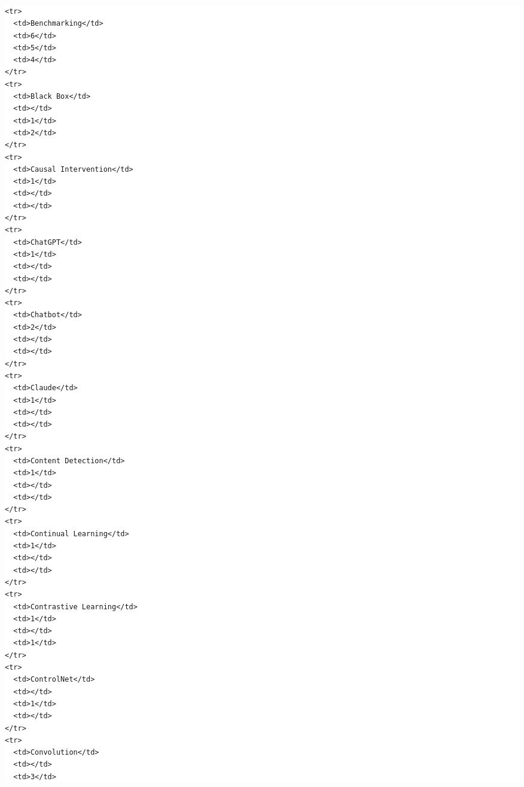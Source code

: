     <tr>
      <td>Benchmarking</td>
      <td>6</td>
      <td>5</td>
      <td>4</td>
    </tr>
    <tr>
      <td>Black Box</td>
      <td></td>
      <td>1</td>
      <td>2</td>
    </tr>
    <tr>
      <td>Causal Intervention</td>
      <td>1</td>
      <td></td>
      <td></td>
    </tr>
    <tr>
      <td>ChatGPT</td>
      <td>1</td>
      <td></td>
      <td></td>
    </tr>
    <tr>
      <td>Chatbot</td>
      <td>2</td>
      <td></td>
      <td></td>
    </tr>
    <tr>
      <td>Claude</td>
      <td>1</td>
      <td></td>
      <td></td>
    </tr>
    <tr>
      <td>Content Detection</td>
      <td>1</td>
      <td></td>
      <td></td>
    </tr>
    <tr>
      <td>Continual Learning</td>
      <td>1</td>
      <td></td>
      <td></td>
    </tr>
    <tr>
      <td>Contrastive Learning</td>
      <td>1</td>
      <td></td>
      <td>1</td>
    </tr>
    <tr>
      <td>ControlNet</td>
      <td></td>
      <td>1</td>
      <td></td>
    </tr>
    <tr>
      <td>Convolution</td>
      <td></td>
      <td>3</td>